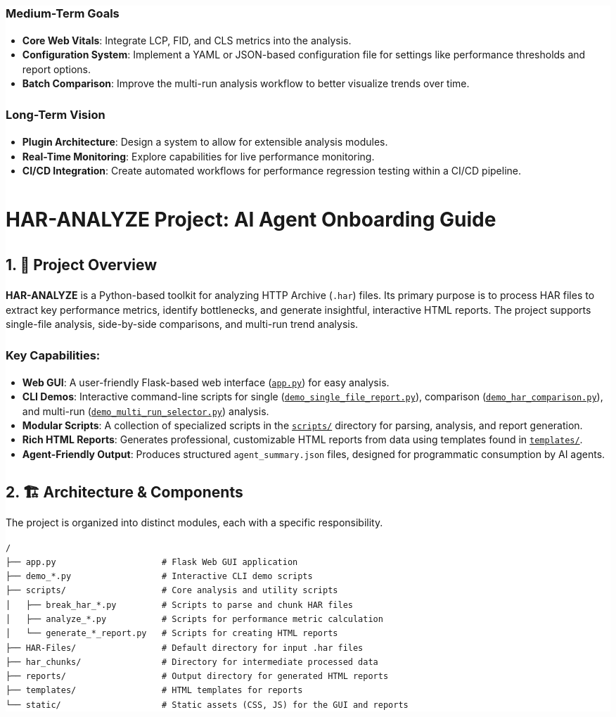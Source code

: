 ### Medium-Term Goals
-   **Core Web Vitals**: Integrate LCP, FID, and CLS metrics into the analysis.
-   **Configuration System**: Implement a YAML or JSON-based configuration file for settings like performance thresholds and report options.
-   **Batch Comparison**: Improve the multi-run analysis workflow to better visualize trends over time.

### Long-Term Vision
-   **Plugin Architecture**: Design a system to allow for extensible analysis modules.
-   **Real-Time Monitoring**: Explore capabilities for live performance monitoring.
-   **CI/CD Integration**: Create automated workflows for performance regression testing within a CI/CD pipeline.
# HAR-ANALYZE Project: AI Agent Onboarding Guide

## 1. 🎯 Project Overview

**HAR-ANALYZE** is a Python-based toolkit for analyzing HTTP Archive (`.har`) files. Its primary purpose is to process HAR files to extract key performance metrics, identify bottlenecks, and generate insightful, interactive HTML reports. The project supports single-file analysis, side-by-side comparisons, and multi-run trend analysis.

### Key Capabilities:
-   **Web GUI**: A user-friendly Flask-based web interface ([`app.py`](app.py)) for easy analysis.
-   **CLI Demos**: Interactive command-line scripts for single ([`demo_single_file_report.py`](demo_single_file_report.py)), comparison ([`demo_har_comparison.py`](demo_har_comparison.py)), and multi-run ([`demo_multi_run_selector.py`](demo_multi_run_selector.py)) analysis.
-   **Modular Scripts**: A collection of specialized scripts in the [`scripts/`](scripts/) directory for parsing, analysis, and report generation.
-   **Rich HTML Reports**: Generates professional, customizable HTML reports from data using templates found in [`templates/`](templates/).
-   **Agent-Friendly Output**: Produces structured `agent_summary.json` files, designed for programmatic consumption by AI agents.

## 2. 🏗️ Architecture & Components

The project is organized into distinct modules, each with a specific responsibility.

```
/
├── app.py                     # Flask Web GUI application
├── demo_*.py                  # Interactive CLI demo scripts
├── scripts/                   # Core analysis and utility scripts
│   ├── break_har_*.py         # Scripts to parse and chunk HAR files
│   ├── analyze_*.py           # Scripts for performance metric calculation
│   └── generate_*_report.py   # Scripts for creating HTML reports
├── HAR-Files/                 # Default directory for input .har files
├── har_chunks/                # Directory for intermediate processed data
├── reports/                   # Output directory for generated HTML reports
├── templates/                 # HTML templates for reports
└── static/                    # Static assets (CSS, JS) for the GUI and reports
```

